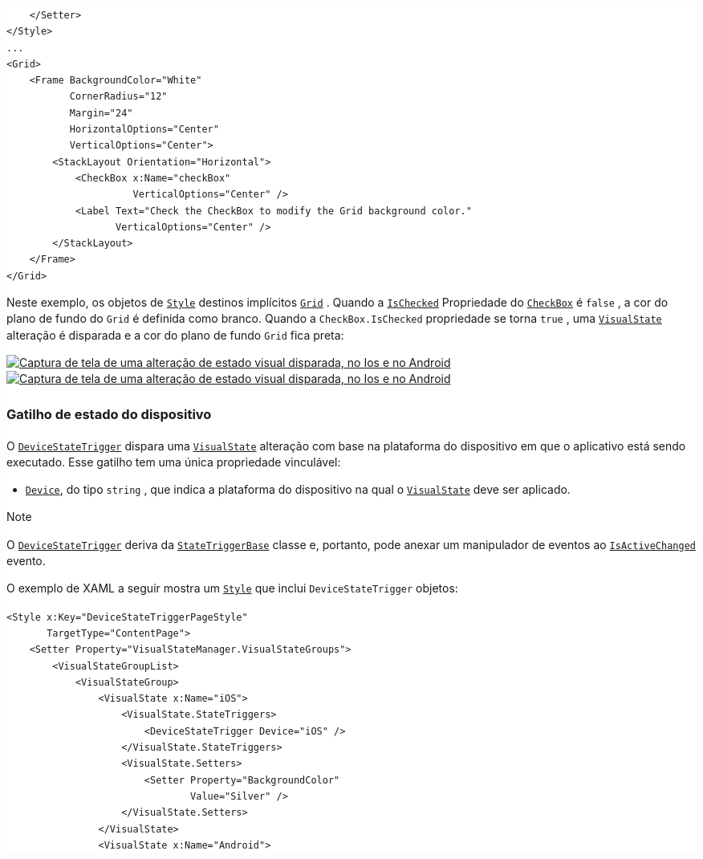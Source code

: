 ```xaml
    </Setter>
</Style>
...
<Grid>
    <Frame BackgroundColor="White"
           CornerRadius="12"
           Margin="24"
           HorizontalOptions="Center"
           VerticalOptions="Center">
        <StackLayout Orientation="Horizontal">
            <CheckBox x:Name="checkBox"
                      VerticalOptions="Center" />
            <Label Text="Check the CheckBox to modify the Grid background color."
                   VerticalOptions="Center" />
        </StackLayout>
    </Frame>
</Grid>
```

Neste exemplo, os objetos de [`Style`](xref:Xamarin.Forms.Style) destinos implícitos [`Grid`](xref:Xamarin.Forms.Grid) . Quando a [`IsChecked`](xref:Xamarin.Forms.CheckBox.IsChecked) Propriedade do [`CheckBox`](xref:Xamarin.Forms.CheckBox) é `false` , a cor do plano de fundo do `Grid` é definida como branco. Quando a `CheckBox.IsChecked` propriedade se torna `true` , uma [`VisualState`](xref:Xamarin.Forms.VisualState) alteração é disparada e a cor do plano de fundo `Grid` fica preta:

[![Captura de tela de uma alteração de estado visual disparada, no Ios e no Android](triggers-images/comparestatetrigger-unchecked.png "Exemplo de CompareStateTrigger")](triggers-images/comparestatetrigger-unchecked-large.png#lightbox "Exemplo de CompareStateTrigger") 
 [ ![Captura de tela de uma alteração de estado visual disparada, no Ios e no Android](triggers-images/comparestatetrigger-checked.png "Exemplo de CompareStateTrigger")](triggers-images/comparestatetrigger-unchecked-large.png#lightbox "Exemplo de CompareStateTrigger")

### <a name="device-state-trigger"></a>Gatilho de estado do dispositivo

O [`DeviceStateTrigger`](xref:Xamarin.Forms.DeviceStateTrigger) dispara uma [`VisualState`](xref:Xamarin.Forms.VisualState) alteração com base na plataforma do dispositivo em que o aplicativo está sendo executado. Esse gatilho tem uma única propriedade vinculável:

- [`Device`](xref:Xamarin.Forms.DeviceStateTrigger.Device), do tipo `string` , que indica a plataforma do dispositivo na qual o [`VisualState`](xref:Xamarin.Forms.VisualState) deve ser aplicado.

> [!NOTE]
> O [`DeviceStateTrigger`](xref:Xamarin.Forms.DeviceStateTrigger) deriva da [`StateTriggerBase`](xref:Xamarin.Forms.StateTriggerBase) classe e, portanto, pode anexar um manipulador de eventos ao [`IsActiveChanged`](xref:Xamarin.Forms.StateTriggerBase.IsActiveChanged) evento.

O exemplo de XAML a seguir mostra um [`Style`](xref:Xamarin.Forms.Style) que inclui `DeviceStateTrigger` objetos:

```xaml
<Style x:Key="DeviceStateTriggerPageStyle"
       TargetType="ContentPage">
    <Setter Property="VisualStateManager.VisualStateGroups">
        <VisualStateGroupList>
            <VisualStateGroup>
                <VisualState x:Name="iOS">
                    <VisualState.StateTriggers>
                        <DeviceStateTrigger Device="iOS" />
                    </VisualState.StateTriggers>
                    <VisualState.Setters>
                        <Setter Property="BackgroundColor"
                                Value="Silver" />
                    </VisualState.Setters>
                </VisualState>
                <VisualState x:Name="Android">
```